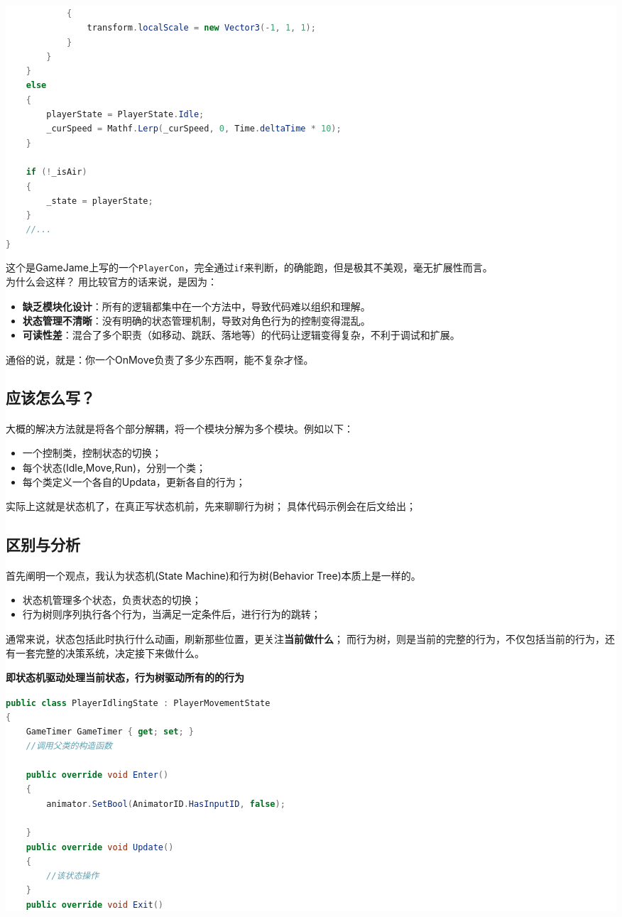 ```cs
            {
                transform.localScale = new Vector3(-1, 1, 1);
            }
        }
    }
    else
    {
        playerState = PlayerState.Idle;
        _curSpeed = Mathf.Lerp(_curSpeed, 0, Time.deltaTime * 10);
    }

    if (!_isAir)
    {
        _state = playerState;
    }
    //...
}


```

这个是GameJame上写的一个`PlayerCon`，完全通过`if`来判断，的确能跑，但是极其不美观，毫无扩展性而言。  
为什么会这样？ 用比较官方的话来说，是因为：
- **缺乏模块化设计**：所有的逻辑都集中在一个方法中，导致代码难以组织和理解。
- **状态管理不清晰**：没有明确的状态管理机制，导致对角色行为的控制变得混乱。
- **可读性差**：混合了多个职责（如移动、跳跃、落地等）的代码让逻辑变得复杂，不利于调试和扩展。

通俗的说，就是：你一个OnMove负责了多少东西啊，能不复杂才怪。
## 应该怎么写？

大概的解决方法就是将各个部分解耦，将一个模块分解为多个模块。例如以下：
- 一个控制类，控制状态的切换；
- 每个状态(Idle,Move,Run)，分别一个类；
- 每个类定义一个各自的Updata，更新各自的行为；

实际上这就是状态机了，在真正写状态机前，先来聊聊行为树；
具体代码示例会在后文给出；

## 区别与分析
首先阐明一个观点，我认为状态机(State Machine)和行为树(Behavior Tree)本质上是一样的。

- 状态机管理多个状态，负责状态的切换；
- 行为树则序列执行各个行为，当满足一定条件后，进行行为的跳转；

通常来说，状态包括此时执行什么动画，刷新那些位置，更关注**当前做什么**；
而行为树，则是当前的完整的行为，不仅包括当前的行为，还有一套完整的决策系统，决定接下来做什么。

**即状态机驱动处理当前状态，行为树驱动所有的的行为**

```cs
public class PlayerIdlingState : PlayerMovementState  
{  
    GameTimer GameTimer { get; set; }  
    //调用父类的构造函数  
    
    public override void Enter()  
    {
        animator.SetBool(AnimatorID.HasInputID, false);  
  
    }  
    public override void Update()  
    {
        //该状态操作 
    }  
    public override void Exit()    
```